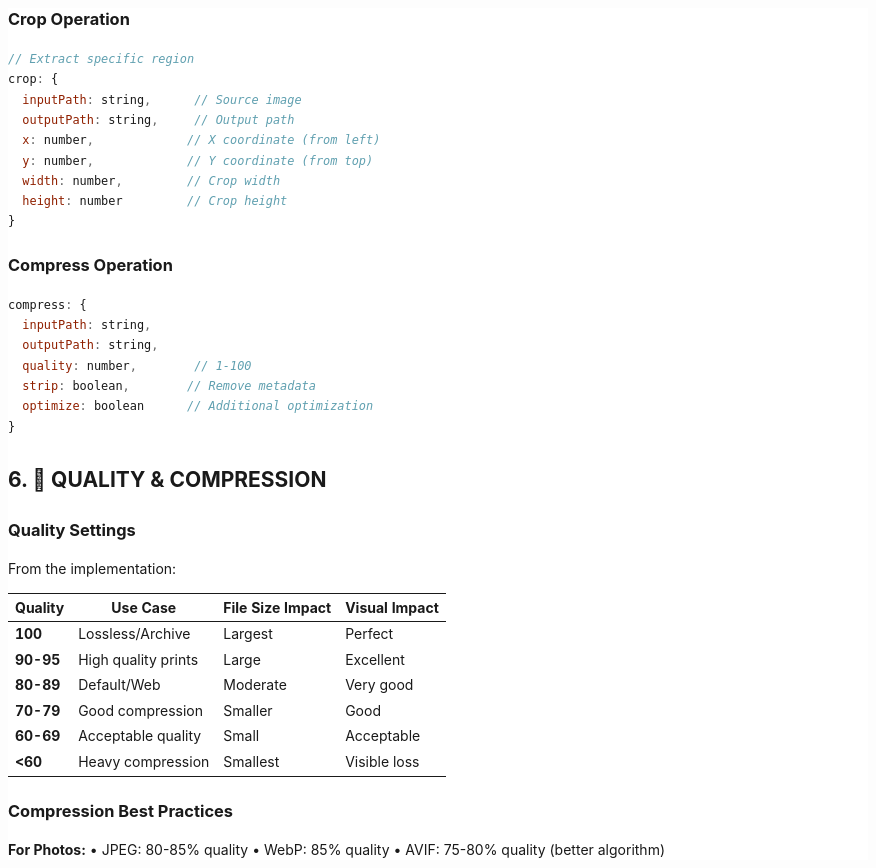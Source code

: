 ### Crop Operation

```javascript
// Extract specific region
crop: {
  inputPath: string,      // Source image
  outputPath: string,     // Output path
  x: number,             // X coordinate (from left)
  y: number,             // Y coordinate (from top)
  width: number,         // Crop width
  height: number         // Crop height
}
```

### Compress Operation

```javascript
compress: {
  inputPath: string,
  outputPath: string,
  quality: number,        // 1-100
  strip: boolean,        // Remove metadata
  optimize: boolean      // Additional optimization
}
```

## 6. 🎯 QUALITY & COMPRESSION

### Quality Settings

From the implementation:

| Quality | Use Case | File Size Impact | Visual Impact |
|---------|----------|-----------------|---------------|
| **100** | Lossless/Archive | Largest | Perfect |
| **90-95** | High quality prints | Large | Excellent |
| **80-89** | Default/Web | Moderate | Very good |
| **70-79** | Good compression | Smaller | Good |
| **60-69** | Acceptable quality | Small | Acceptable |
| **<60** | Heavy compression | Smallest | Visible loss |

### Compression Best Practices

**For Photos:**
• JPEG: 80-85% quality
• WebP: 85% quality
• AVIF: 75-80% quality (better algorithm)
